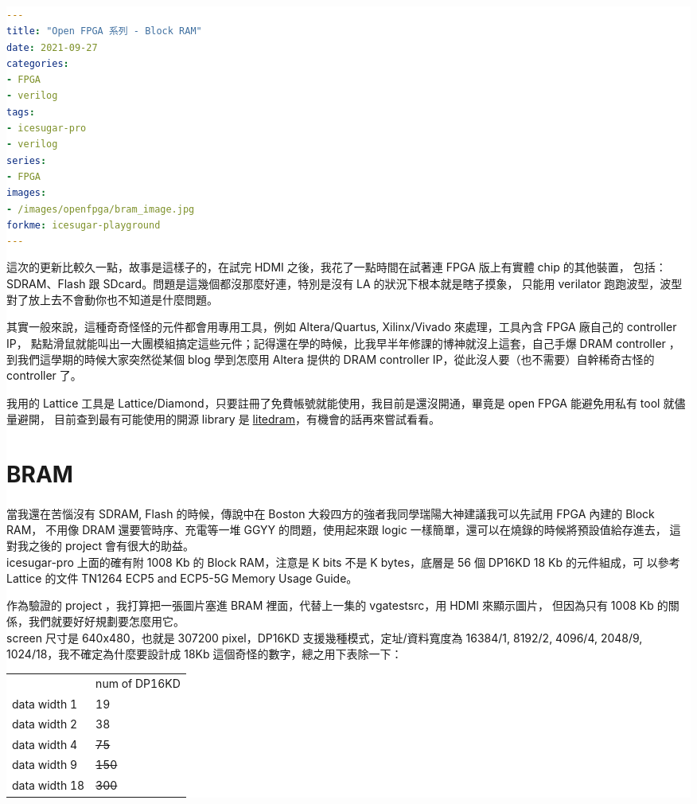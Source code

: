 ```yaml
---
title: "Open FPGA 系列 - Block RAM"
date: 2021-09-27
categories:
- FPGA
- verilog
tags:
- icesugar-pro
- verilog
series:
- FPGA
images:
- /images/openfpga/bram_image.jpg
forkme: icesugar-playground
---
```


這次的更新比較久一點，故事是這樣子的，在試完 HDMI 之後，我花了一點時間在試著連 FPGA 版上有實體 chip 的其他裝置，
包括：SDRAM、Flash 跟 SDcard。問題是這幾個都沒那麼好連，特別是沒有 LA 的狀況下根本就是瞎子摸象，
只能用 verilator 跑跑波型，波型對了放上去不會動你也不知道是什麼問題。

其實一般來說，這種奇奇怪怪的元件都會用專用工具，例如 Altera/Quartus, Xilinx/Vivado 來處理，工具內含 FPGA 廠自己的 controller IP，
點點滑鼠就能叫出一大團模組搞定這些元件；記得還在學的時候，比我早半年修課的博神就沒上這套，自己手爆 DRAM controller ，
到我們這學期的時候大家突然從某個 blog 學到怎麼用 Altera 提供的 DRAM controller IP，從此沒人要（也不需要）自幹稀奇古怪的 controller 了。

我用的 Lattice 工具是 Lattice/Diamond，只要註冊了免費帳號就能使用，我目前是還沒開通，畢竟是 open FPGA 能避免用私有 tool 就儘量避開，
目前查到最有可能使用的開源 library 是 [litedram](https://github.com/enjoy-digital/litedram)，有機會的話再來嘗試看看。

# BRAM

當我還在苦惱沒有 SDRAM, Flash 的時候，傳說中在 Boston 大殺四方的強者我同學瑞陽大神建議我可以先試用 FPGA 內建的 Block RAM，
不用像 DRAM 還要管時序、充電等一堆 GGYY 的問題，使用起來跟 logic 一樣簡單，還可以在燒錄的時候將預設值給存進去，
這對我之後的 project 會有很大的助益。  
icesugar-pro 上面的確有附 1008 Kb 的 Block RAM，注意是 K bits 不是 K bytes，底層是 56 個 DP16KD 18 Kb 的元件組成，可
以參考 Lattice 的文件 TN1264 ECP5 and ECP5-5G Memory Usage Guide。

作為驗證的 project ，我打算把一張圖片塞進 BRAM 裡面，代替上一集的 vgatestsrc，用 HDMI 來顯示圖片，
但因為只有 1008 Kb 的關係，我們就要好好規劃要怎麼用它。  
screen 尺寸是 640x480，也就是 307200 pixel，DP16KD 支援幾種模式，定址/資料寬度為 16384/1, 8192/2, 4096/4, 2048/9, 1024/18，我不確定為什麼要設計成 18Kb 這個奇怪的數字，總之用下表除一下：

| | |
|:-|:-|
|  | num of DP16KD |
| data width 1 | 19 |
| data width 2 | 38 |
| data width 4 | ~~75~~ |
| data width 9 | ~~150~~ |
| data width 18 | ~~300~~ | 
